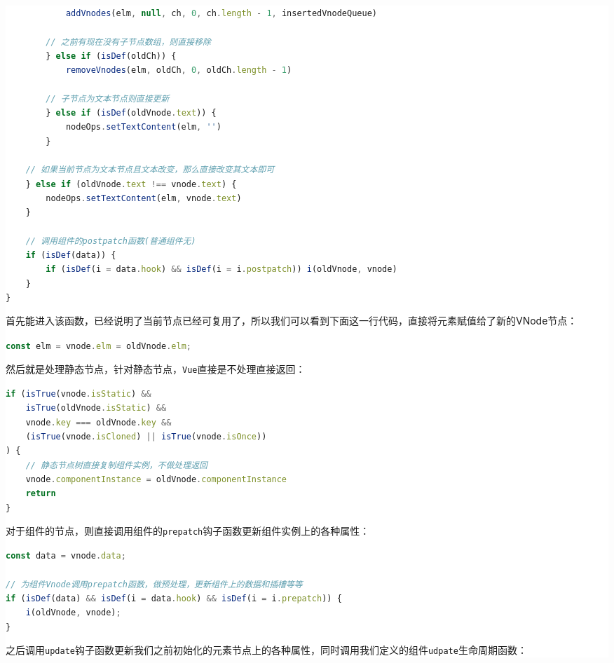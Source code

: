 ```js
            addVnodes(elm, null, ch, 0, ch.length - 1, insertedVnodeQueue)

        // 之前有现在没有子节点数组，则直接移除
        } else if (isDef(oldCh)) {
            removeVnodes(elm, oldCh, 0, oldCh.length - 1)

        // 子节点为文本节点则直接更新
        } else if (isDef(oldVnode.text)) {
            nodeOps.setTextContent(elm, '')
        }

    // 如果当前节点为文本节点且文本改变，那么直接改变其文本即可
    } else if (oldVnode.text !== vnode.text) {
        nodeOps.setTextContent(elm, vnode.text)
    }

    // 调用组件的postpatch函数(普通组件无)
    if (isDef(data)) {
        if (isDef(i = data.hook) && isDef(i = i.postpatch)) i(oldVnode, vnode)
    }
}
```

首先能进入该函数，已经说明了当前节点已经可复用了，所以我们可以看到下面这一行代码，直接将元素赋值给了新的VNode节点：

```js
const elm = vnode.elm = oldVnode.elm;
```

然后就是处理静态节点，针对静态节点，`Vue`直接是不处理直接返回：

```js
if (isTrue(vnode.isStatic) &&
    isTrue(oldVnode.isStatic) &&
    vnode.key === oldVnode.key &&
    (isTrue(vnode.isCloned) || isTrue(vnode.isOnce))
) {
    // 静态节点树直接复制组件实例，不做处理返回
    vnode.componentInstance = oldVnode.componentInstance
    return
}
```

对于组件的节点，则直接调用组件的`prepatch`钩子函数更新组件实例上的各种属性：

```js
const data = vnode.data;

// 为组件Vnode调用prepatch函数，做预处理，更新组件上的数据和插槽等等
if (isDef(data) && isDef(i = data.hook) && isDef(i = i.prepatch)) {
    i(oldVnode, vnode);
}
```

之后调用`update`钩子函数更新我们之前初始化的元素节点上的各种属性，同时调用我们定义的组件`udpate`生命周期函数：

